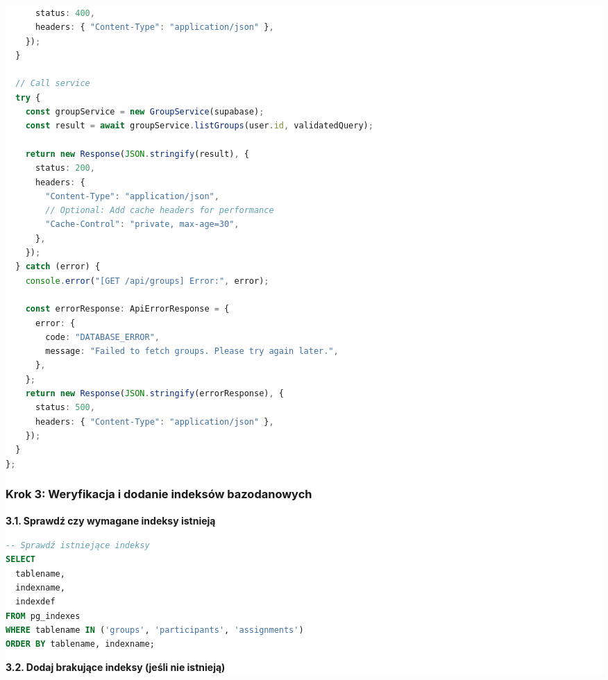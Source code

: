 ```typescript
      status: 400,
      headers: { "Content-Type": "application/json" },
    });
  }

  // Call service
  try {
    const groupService = new GroupService(supabase);
    const result = await groupService.listGroups(user.id, validatedQuery);

    return new Response(JSON.stringify(result), {
      status: 200,
      headers: {
        "Content-Type": "application/json",
        // Optional: Add cache headers for performance
        "Cache-Control": "private, max-age=30",
      },
    });
  } catch (error) {
    console.error("[GET /api/groups] Error:", error);

    const errorResponse: ApiErrorResponse = {
      error: {
        code: "DATABASE_ERROR",
        message: "Failed to fetch groups. Please try again later.",
      },
    };
    return new Response(JSON.stringify(errorResponse), {
      status: 500,
      headers: { "Content-Type": "application/json" },
    });
  }
};
```

### Krok 3: Weryfikacja i dodanie indeksów bazodanowych

**3.1. Sprawdź czy wymagane indeksy istnieją**

```sql
-- Sprawdź istniejące indeksy
SELECT
  tablename,
  indexname,
  indexdef
FROM pg_indexes
WHERE tablename IN ('groups', 'participants', 'assignments')
ORDER BY tablename, indexname;
```

**3.2. Dodaj brakujące indeksy (jeśli nie istnieją)**
